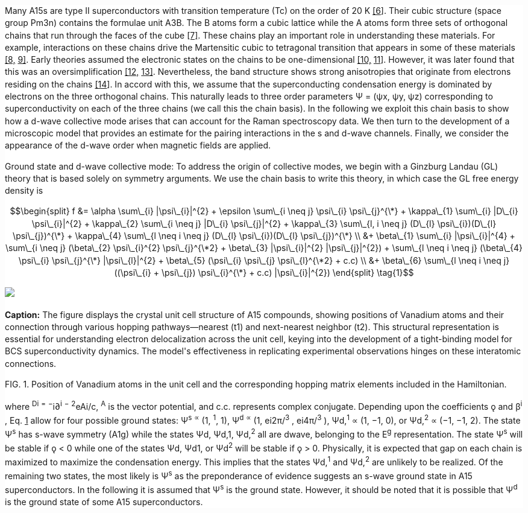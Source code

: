 Many A15s are type II superconductors with transition temperature (Tc) on the order of 20 K [\[6](#page-4-5)]. Their cubic structure (space group Pm3n) contains the formulae unit A3B. The B atoms form a cubic lattice while the A atoms form three sets of orthogonal chains that run through the faces of the cube [\[7\]](#page-4-6). These chains play an important role in understanding these materials. For example, interactions on these chains drive the Martensitic cubic to tetragonal transition that appears in some of these materials [\[8,](#page-4-7) [9\]](#page-4-8). Early theories assumed the electronic states on the chains to be one-dimensional [\[10,](#page-4-9) [11](#page-4-10)]. However, it was later found that this was an oversimplification [\[12,](#page-4-11) [13\]](#page-4-12). Nevertheless, the band structure shows strong anisotropies that originate from electrons residing on the chains [\[14](#page-9-0)]. In accord with this, we assume that the superconducting condensation energy is dominated by electrons on the three orthogonal chains. This naturally leads to three order parameters Ψ = (ψx, ψy, ψz) corresponding to superconductivity on each of the three chains (we call this the chain basis). In the following we exploit this chain basis to show how a d-wave collective mode arises that can account for the Raman spectroscopy data. We then turn to the development of a microscopic model that provides an estimate for the pairing interactions in the s and d-wave channels. Finally, we consider the appearance of the d-wave order when magnetic fields are applied.

Ground state and d-wave collective mode: To address the origin of collective modes, we begin with a Ginzburg Landau (GL) theory that is based solely on symmetry arguments. We use the chain basis to write this theory, in which case the GL free energy density is

$$\begin{split} f &= \alpha \sum\_{i} |\psi\_{i}|^{2} + \epsilon \sum\_{i \neq j} \psi\_{i} \psi\_{j}^{\*} + \kappa\_{1} \sum\_{i} |D\_{i} \psi\_{i}|^{2} + \kappa\_{2} \sum\_{i \neq j} |D\_{i} \psi\_{j}|^{2} + \kappa\_{3} \sum\_{l, i \neq j} (D\_{l} \psi\_{i})(D\_{l} \psi\_{j})^{\*} + \kappa\_{4} \sum\_{l \neq i \neq j} (D\_{l} \psi\_{i})(D\_{l} \psi\_{j})^{\*} \\ &+ \beta\_{1} \sum\_{i} |\psi\_{i}|^{4} + \sum\_{i \neq j} (\beta\_{2} \psi\_{i}^{2} \psi\_{j}^{\*2} + \beta\_{3} |\psi\_{i}|^{2} |\psi\_{j}|^{2}) + \sum\_{l \neq i \neq j} (\beta\_{4} \psi\_{i} \psi\_{j}^{\*} |\psi\_{l}|^{2} + \beta\_{5} (\psi\_{i} \psi\_{j} \psi\_{l}^{\*2} + c.c) \\ &+ \beta\_{6} \sum\_{l \neq i \neq j} ((\psi\_{i} + \psi\_{j}) \psi\_{i}^{\*} + c.c) |\psi\_{i}|^{2}) \end{split} \tag{1}$$

![](_page_1_Figure_0.jpeg)

**Caption:** The figure displays the crystal unit cell structure of A15 compounds, showing positions of Vanadium atoms and their connection through various hopping pathways—nearest (t1) and next-nearest neighbor (t2). This structural representation is essential for understanding electron delocalization across the unit cell, keying into the development of a tight-binding model for BCS superconductivity dynamics. The model's effectiveness in replicating experimental observations hinges on these interatomic connections.


FIG. 1. Position of Vanadium atoms in the unit cell and the corresponding hopping matrix elements included in the Hamiltonian.

where <sup>D</sup><sup>i</sup> <sup>=</sup> <sup>−</sup>i∂<sup>i</sup> <sup>−</sup> <sup>2</sup>eAi/c, <sup>A</sup> is the vector potential, and c.c. represents complex conjugate. Depending upon the coefficients ǫ and β<sup>i</sup> , Eq. [1](#page-5-0) allow for four possible ground states: Ψ<sup>s</sup> <sup>∝</sup> (1, <sup>1</sup>, 1), Ψ<sup>d</sup> <sup>∝</sup> (1, ei2π/<sup>3</sup> , ei4π/<sup>3</sup> ), Ψd,<sup>1</sup> ∝ (1, −1, 0), or Ψd,<sup>2</sup> ∝ (−1, −1, 2). The state Ψ<sup>s</sup> has s-wave symmetry (A1g) while the states Ψd, Ψd,1, Ψd,<sup>2</sup> all are dwave, belonging to the E<sup>g</sup> representation. The state Ψ<sup>s</sup> will be stable if ǫ < 0 while one of the states Ψd, Ψd1, or Ψd<sup>2</sup> will be stable if ǫ > 0. Physically, it is expected that gap on each chain is maximized to maximize the condensation energy. This implies that the states Ψd,<sup>1</sup> and Ψd,<sup>2</sup> are unlikely to be realized. Of the remaining two states, the most likely is Ψ<sup>s</sup> as the preponderance of evidence suggests an s-wave ground state in A15 superconductors. In the following it is assumed that Ψ<sup>s</sup> is the ground state. However, it should be noted that it is possible that Ψ<sup>d</sup> is the ground state of some A15 superconductors.
